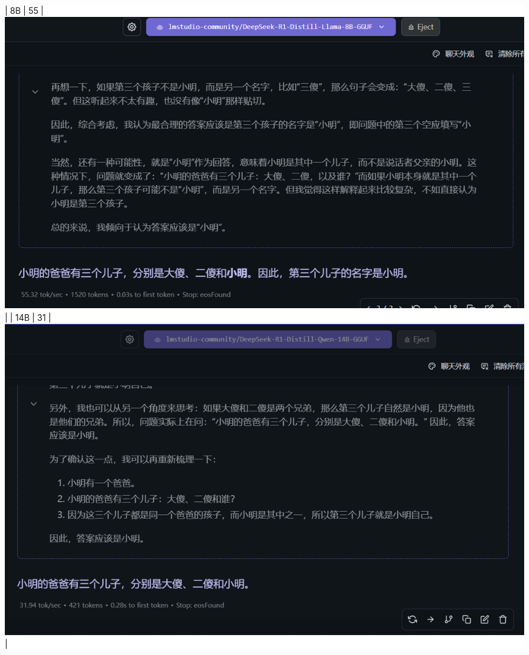 | 8B          | 55                   | ![8B](Img/8B.png)   |
| 14B         | 31                   | ![14B](Img/14B.png)  |